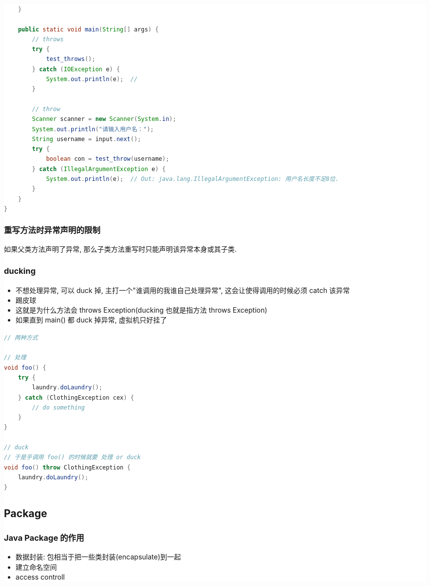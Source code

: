 ```java
	}

	public static void main(String[] args) {
		// throws
		try {
			test_throws();
		} catch (IOException e) {
			System.out.println(e);  //
		}

		// throw
		Scanner scanner = new Scanner(System.in);
		System.out.println("请输入用户名：");
		String username = input.next();
		try {
			boolean con = test_throw(username);
		} catch (IllegalArgumentException e) {
			System.out.println(e);  // Out: java.lang.IllegalArgumentException: 用户名长度不足8位.
		}
	}
}
```

### 重写方法时异常声明的限制
如果父类方法声明了异常, 那么子类方法重写时只能声明该异常本身或其子类.

### ducking
- 不想处理异常, 可以 duck 掉, 主打一个"谁调用的我谁自己处理异常", 这会让使得调用的时候必须 catch 该异常
- 踢皮球
- 这就是为什么方法会 throws Exception(ducking 也就是指方法 throws Exception)
- 如果直到 main() 都 duck 掉异常, 虚拟机只好挂了

```java
// 两种方式

// 处理
void foo() {
    try {
        laundry.doLaundry();
    } catch (ClothingException cex) {
        // do something
    }
}

// duck
// 于是乎调用 foo() 的时候就要 处理 or duck
void foo() throw ClothingException {
    laundry.doLaundry();
}

```
## Package
### Java Package 的作用
- 数据封装: 包相当于把一些类封装(encapsulate)到一起
- 建立命名空间
- access controll
